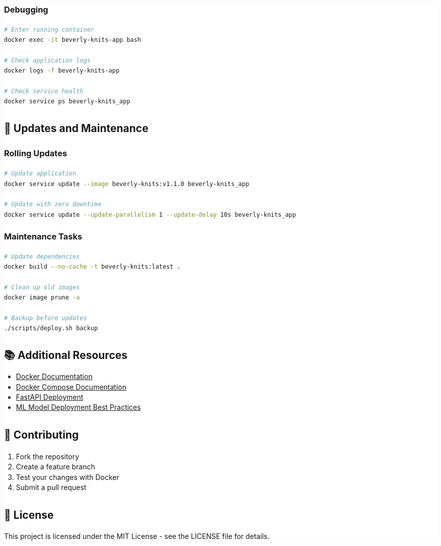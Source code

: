 ### Debugging
```bash
# Enter running container
docker exec -it beverly-knits-app bash

# Check application logs
docker logs -f beverly-knits-app

# Check service health
docker service ps beverly-knits_app
```

## 🔄 Updates and Maintenance

### Rolling Updates
```bash
# Update application
docker service update --image beverly-knits:v1.1.0 beverly-knits_app

# Update with zero downtime
docker service update --update-parallelism 1 --update-delay 10s beverly-knits_app
```

### Maintenance Tasks
```bash
# Update dependencies
docker build --no-cache -t beverly-knits:latest .

# Clean up old images
docker image prune -a

# Backup before updates
./scripts/deploy.sh backup
```

## 📚 Additional Resources

- [Docker Documentation](https://docs.docker.com/)
- [Docker Compose Documentation](https://docs.docker.com/compose/)
- [FastAPI Deployment](https://fastapi.tiangolo.com/deployment/)
- [ML Model Deployment Best Practices](https://ml-ops.org/)

## 🤝 Contributing

1. Fork the repository
2. Create a feature branch
3. Test your changes with Docker
4. Submit a pull request

## 📝 License

This project is licensed under the MIT License - see the LICENSE file for details.